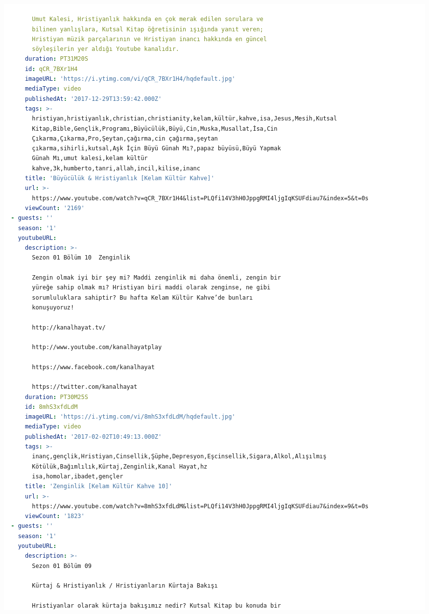 ```yaml

        Umut Kalesi, Hristiyanlık hakkında en çok merak edilen sorulara ve
        bilinen yanlışlara, Kutsal Kitap öğretisinin ışığında yanıt veren;
        Hristiyan müzik parçalarının ve Hristiyan inancı hakkında en güncel
        söyleşilerin yer aldığı Youtube kanalıdır.
      duration: PT31M20S
      id: qCR_7BXr1H4
      imageURL: 'https://i.ytimg.com/vi/qCR_7BXr1H4/hqdefault.jpg'
      mediaType: video
      publishedAt: '2017-12-29T13:59:42.000Z'
      tags: >-
        hristiyan,hristiyanlık,christian,christianity,kelam,kültür,kahve,isa,Jesus,Mesih,Kutsal
        Kitap,Bible,Gençlik,Programı,Büyücülük,Büyü,Cin,Muska,Musallat,İsa,Cin
        Çıkarma,Çıkarma,Pro,Şeytan,çağırma,cin çağırma,şeytan
        çıkarma,sihirli,kutsal,Aşk İçin Büyü Günah Mı?,papaz büyüsü,Büyü Yapmak
        Günah Mı,umut kalesi,kelam kültür
        kahve,3k,humberto,tanri,allah,incil,kilise,inanc
      title: 'Büyücülük & Hristiyanlık [Kelam Kültür Kahve]'
      url: >-
        https://www.youtube.com/watch?v=qCR_7BXr1H4&list=PLQfi14V3hH0JppgRMI4ljgIqKSUFdiau7&index=5&t=0s
      viewCount: '2169'
  - guests: ''
    season: '1'
    youtubeURL:
      description: >-
        Sezon 01 Bölüm 10  Zenginlik

        Zengin olmak iyi bir şey mi? Maddi zenginlik mi daha önemli, zengin bir
        yüreğe sahip olmak mı? Hristiyan biri maddi olarak zenginse, ne gibi
        sorumluluklara sahiptir? Bu hafta Kelam Kültür Kahve’de bunları
        konuşuyoruz!

        http://kanalhayat.tv/

        http://www.youtube.com/kanalhayatplay

        https://www.facebook.com/kanalhayat

        https://twitter.com/kanalhayat
      duration: PT30M25S
      id: 8mhS3xfdLdM
      imageURL: 'https://i.ytimg.com/vi/8mhS3xfdLdM/hqdefault.jpg'
      mediaType: video
      publishedAt: '2017-02-02T10:49:13.000Z'
      tags: >-
        inanç,gençlik,Hristiyan,Cinsellik,Şüphe,Depresyon,Eşcinsellik,Sigara,Alkol,Alışılmış
        Kötülük,Bağımlılık,Kürtaj,Zenginlik,Kanal Hayat,hz
        isa,homolar,ibadet,gençler
      title: 'Zenginlik [Kelam Kültür Kahve 10]'
      url: >-
        https://www.youtube.com/watch?v=8mhS3xfdLdM&list=PLQfi14V3hH0JppgRMI4ljgIqKSUFdiau7&index=9&t=0s
      viewCount: '1823'
  - guests: ''
    season: '1'
    youtubeURL:
      description: >-
        Sezon 01 Bölüm 09

        Kürtaj & Hristiyanlık / Hristiyanların Kürtaja Bakışı

        Hristiyanlar olarak kürtaja bakışımız nedir? Kutsal Kitap bu konuda bir
```